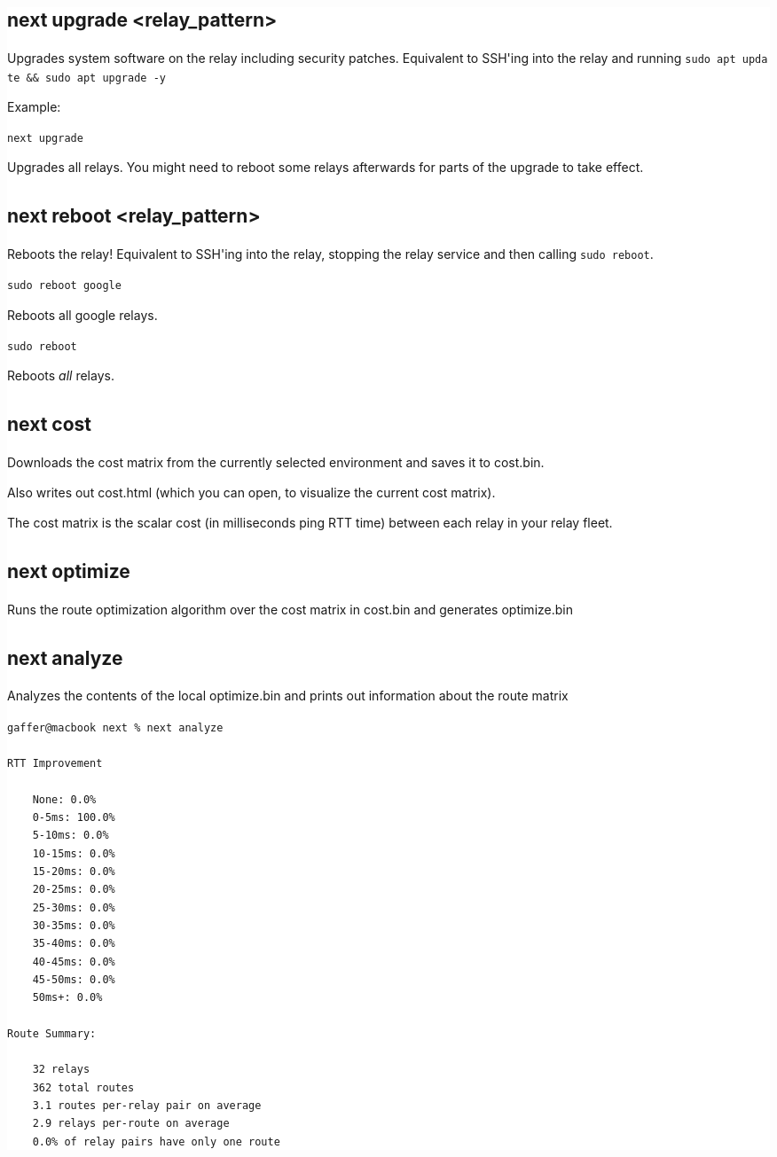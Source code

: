 ## next upgrade <relay_pattern>

Upgrades system software on the relay including security patches. Equivalent to SSH'ing into the relay and running `sudo apt update && sudo apt upgrade -y`

Example:

`next upgrade`

Upgrades all relays. You might need to reboot some relays afterwards for parts of the upgrade to take effect.

## next reboot <relay_pattern>

Reboots the relay! Equivalent to SSH'ing into the relay, stopping the relay service and then calling `sudo reboot`.

`sudo reboot google`

Reboots all google relays.

`sudo reboot`

Reboots _all_ relays.

## next cost

Downloads the cost matrix from the currently selected environment and saves it to cost.bin. 

Also writes out cost.html (which you can open, to visualize the current cost matrix).

The cost matrix is the scalar cost (in milliseconds ping RTT time) between each relay in your relay fleet.

## next optimize

Runs the route optimization algorithm over the cost matrix in cost.bin and generates optimize.bin

## next analyze

Analyzes the contents of the local optimize.bin and prints out information about the route matrix

```console
gaffer@macbook next % next analyze

RTT Improvement

    None: 0.0%
    0-5ms: 100.0%
    5-10ms: 0.0%
    10-15ms: 0.0%
    15-20ms: 0.0%
    20-25ms: 0.0%
    25-30ms: 0.0%
    30-35ms: 0.0%
    35-40ms: 0.0%
    40-45ms: 0.0%
    45-50ms: 0.0%
    50ms+: 0.0%

Route Summary:

    32 relays
    362 total routes
    3.1 routes per-relay pair on average
    2.9 relays per-route on average
    0.0% of relay pairs have only one route
```